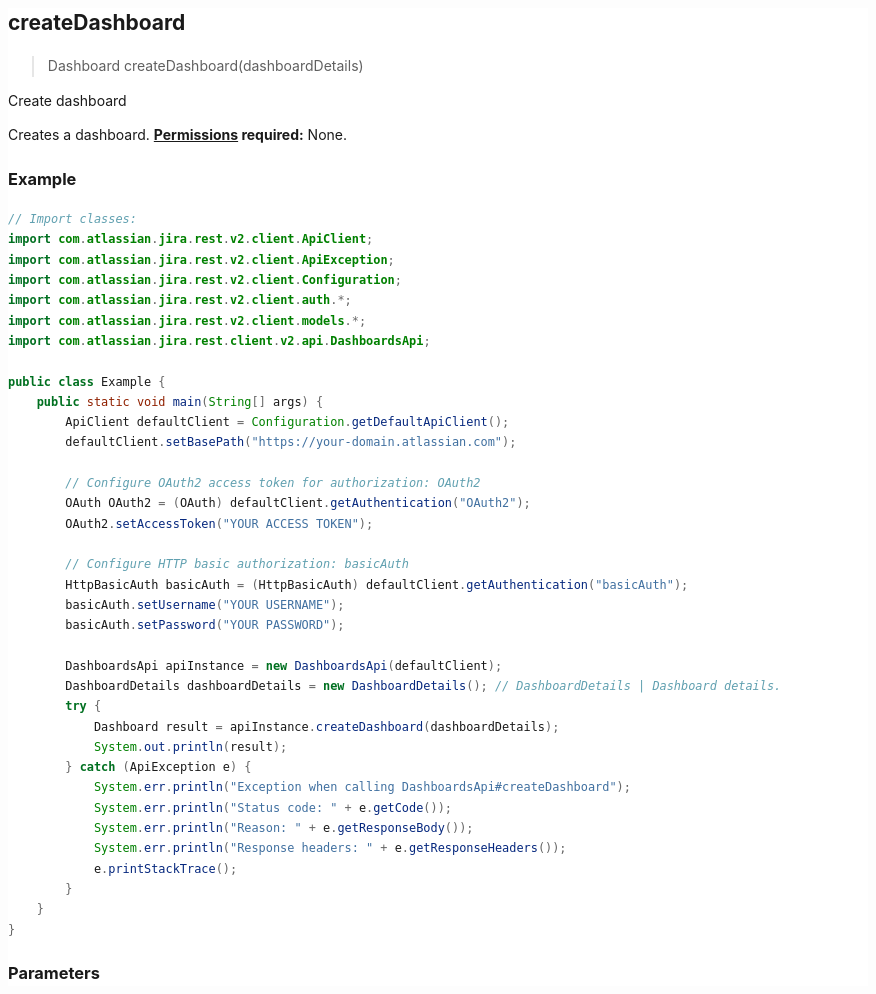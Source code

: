 
## createDashboard

> Dashboard createDashboard(dashboardDetails)

Create dashboard

Creates a dashboard.  **[Permissions](#permissions) required:** None.

### Example

```java
// Import classes:
import com.atlassian.jira.rest.v2.client.ApiClient;
import com.atlassian.jira.rest.v2.client.ApiException;
import com.atlassian.jira.rest.v2.client.Configuration;
import com.atlassian.jira.rest.v2.client.auth.*;
import com.atlassian.jira.rest.v2.client.models.*;
import com.atlassian.jira.rest.client.v2.api.DashboardsApi;

public class Example {
    public static void main(String[] args) {
        ApiClient defaultClient = Configuration.getDefaultApiClient();
        defaultClient.setBasePath("https://your-domain.atlassian.com");
        
        // Configure OAuth2 access token for authorization: OAuth2
        OAuth OAuth2 = (OAuth) defaultClient.getAuthentication("OAuth2");
        OAuth2.setAccessToken("YOUR ACCESS TOKEN");

        // Configure HTTP basic authorization: basicAuth
        HttpBasicAuth basicAuth = (HttpBasicAuth) defaultClient.getAuthentication("basicAuth");
        basicAuth.setUsername("YOUR USERNAME");
        basicAuth.setPassword("YOUR PASSWORD");

        DashboardsApi apiInstance = new DashboardsApi(defaultClient);
        DashboardDetails dashboardDetails = new DashboardDetails(); // DashboardDetails | Dashboard details.
        try {
            Dashboard result = apiInstance.createDashboard(dashboardDetails);
            System.out.println(result);
        } catch (ApiException e) {
            System.err.println("Exception when calling DashboardsApi#createDashboard");
            System.err.println("Status code: " + e.getCode());
            System.err.println("Reason: " + e.getResponseBody());
            System.err.println("Response headers: " + e.getResponseHeaders());
            e.printStackTrace();
        }
    }
}
```

### Parameters
